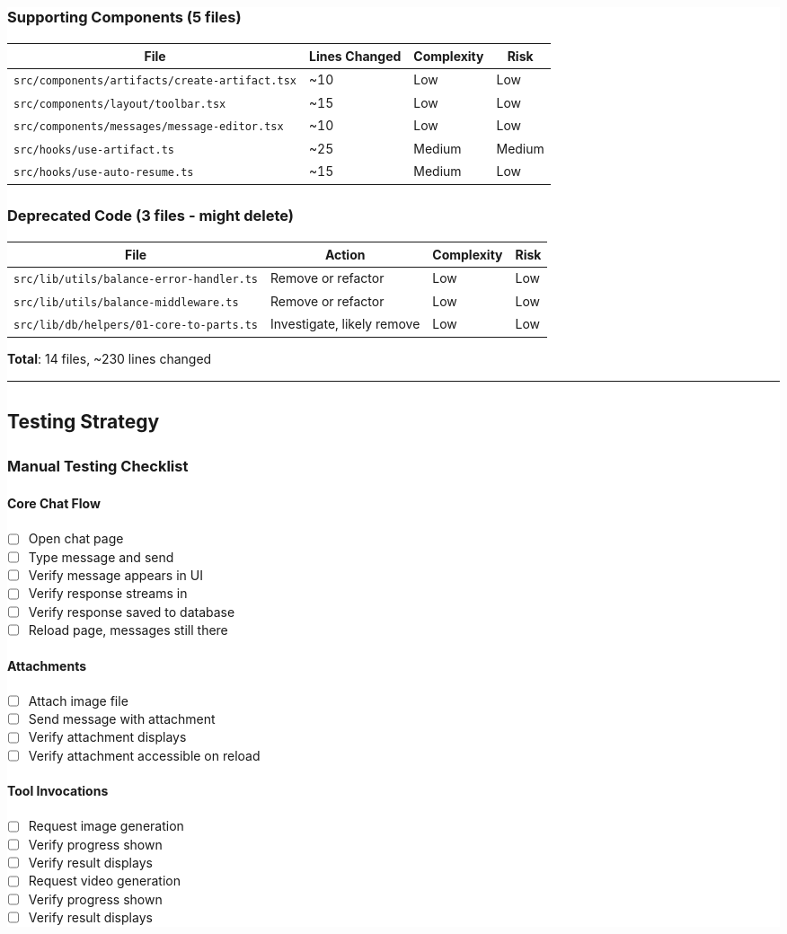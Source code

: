 ### Supporting Components (5 files)

| File | Lines Changed | Complexity | Risk |
|------|---------------|------------|------|
| `src/components/artifacts/create-artifact.tsx` | ~10 | Low | Low |
| `src/components/layout/toolbar.tsx` | ~15 | Low | Low |
| `src/components/messages/message-editor.tsx` | ~10 | Low | Low |
| `src/hooks/use-artifact.ts` | ~25 | Medium | Medium |
| `src/hooks/use-auto-resume.ts` | ~15 | Medium | Low |

### Deprecated Code (3 files - might delete)

| File | Action | Complexity | Risk |
|------|--------|------------|------|
| `src/lib/utils/balance-error-handler.ts` | Remove or refactor | Low | Low |
| `src/lib/utils/balance-middleware.ts` | Remove or refactor | Low | Low |
| `src/lib/db/helpers/01-core-to-parts.ts` | Investigate, likely remove | Low | Low |

**Total**: 14 files, ~230 lines changed

---

## Testing Strategy

### Manual Testing Checklist

#### Core Chat Flow
- [ ] Open chat page
- [ ] Type message and send
- [ ] Verify message appears in UI
- [ ] Verify response streams in
- [ ] Verify response saved to database
- [ ] Reload page, messages still there

#### Attachments
- [ ] Attach image file
- [ ] Send message with attachment
- [ ] Verify attachment displays
- [ ] Verify attachment accessible on reload

#### Tool Invocations
- [ ] Request image generation
- [ ] Verify progress shown
- [ ] Verify result displays
- [ ] Request video generation
- [ ] Verify progress shown
- [ ] Verify result displays
